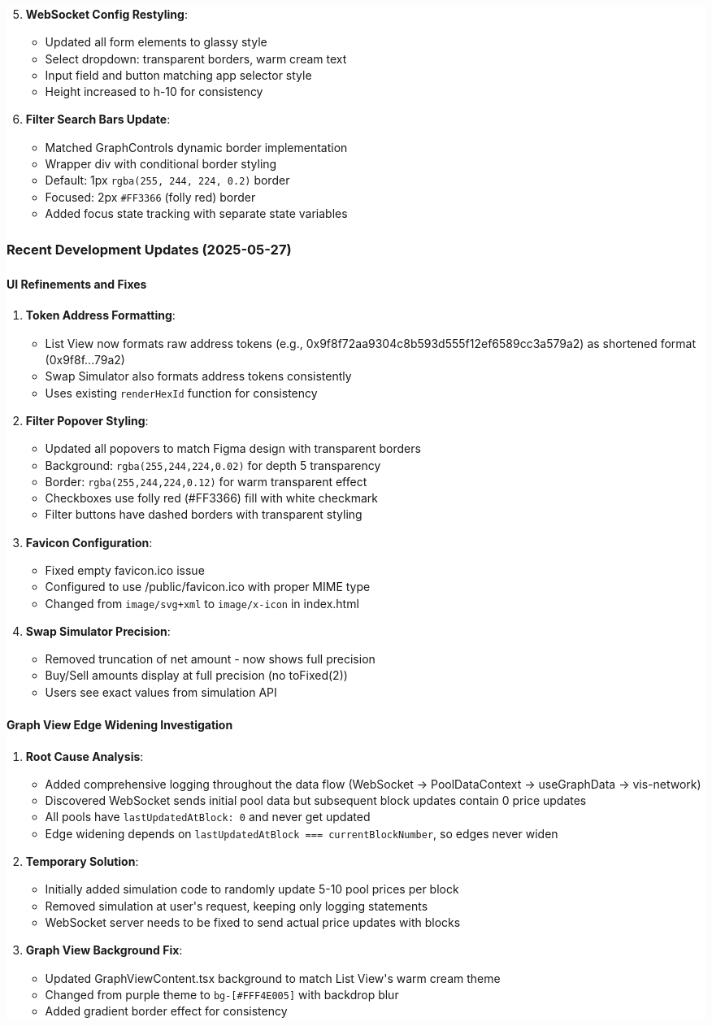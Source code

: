 5. **WebSocket Config Restyling**:
   - Updated all form elements to glassy style
   - Select dropdown: transparent borders, warm cream text
   - Input field and button matching app selector style
   - Height increased to h-10 for consistency

6. **Filter Search Bars Update**:
   - Matched GraphControls dynamic border implementation
   - Wrapper div with conditional border styling
   - Default: 1px `rgba(255, 244, 224, 0.2)` border
   - Focused: 2px `#FF3366` (folly red) border
   - Added focus state tracking with separate state variables

### Recent Development Updates (2025-05-27)

#### UI Refinements and Fixes
1. **Token Address Formatting**:
   - List View now formats raw address tokens (e.g., 0x9f8f72aa9304c8b593d555f12ef6589cc3a579a2) as shortened format (0x9f8f...79a2)
   - Swap Simulator also formats address tokens consistently
   - Uses existing `renderHexId` function for consistency

2. **Filter Popover Styling**:
   - Updated all popovers to match Figma design with transparent borders
   - Background: `rgba(255,244,224,0.02)` for depth 5 transparency
   - Border: `rgba(255,244,224,0.12)` for warm transparent effect
   - Checkboxes use folly red (#FF3366) fill with white checkmark
   - Filter buttons have dashed borders with transparent styling

3. **Favicon Configuration**:
   - Fixed empty favicon.ico issue
   - Configured to use /public/favicon.ico with proper MIME type
   - Changed from `image/svg+xml` to `image/x-icon` in index.html

4. **Swap Simulator Precision**:
   - Removed truncation of net amount - now shows full precision
   - Buy/Sell amounts display at full precision (no toFixed(2))
   - Users see exact values from simulation API

#### Graph View Edge Widening Investigation
1. **Root Cause Analysis**: 
   - Added comprehensive logging throughout the data flow (WebSocket → PoolDataContext → useGraphData → vis-network)
   - Discovered WebSocket sends initial pool data but subsequent block updates contain 0 price updates
   - All pools have `lastUpdatedAtBlock: 0` and never get updated
   - Edge widening depends on `lastUpdatedAtBlock === currentBlockNumber`, so edges never widen

2. **Temporary Solution**:
   - Initially added simulation code to randomly update 5-10 pool prices per block
   - Removed simulation at user's request, keeping only logging statements
   - WebSocket server needs to be fixed to send actual price updates with blocks

3. **Graph View Background Fix**:
   - Updated GraphViewContent.tsx background to match List View's warm cream theme
   - Changed from purple theme to `bg-[#FFF4E005]` with backdrop blur
   - Added gradient border effect for consistency
